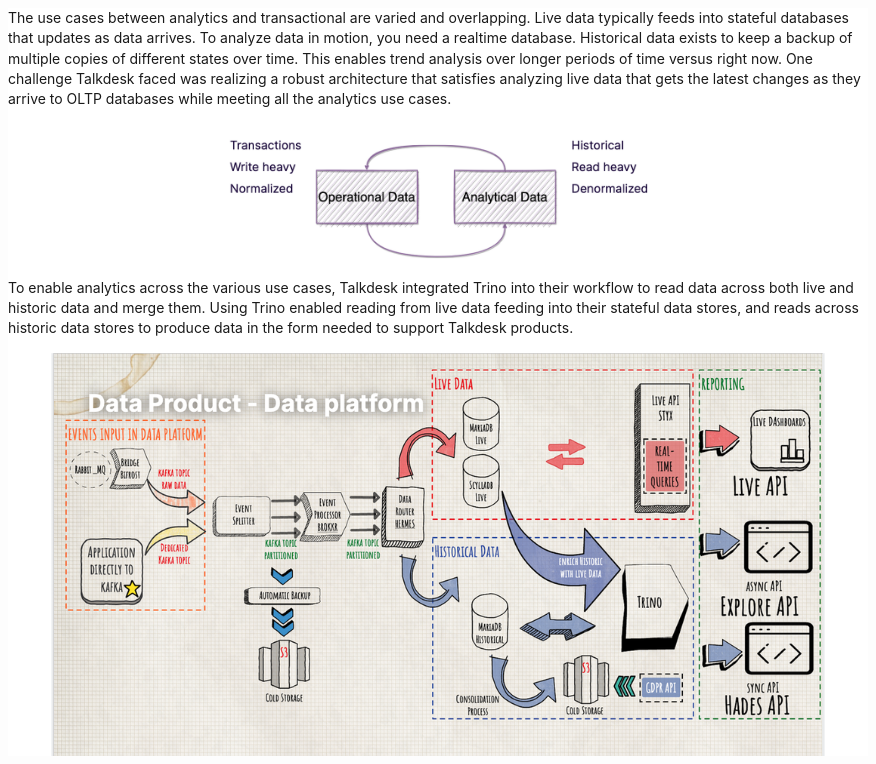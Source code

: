The use cases between analytics and transactional are varied and overlapping. 
Live data typically feeds into stateful databases that updates as data arrives. 
To analyze data in motion, you need a realtime database. Historical data exists
to keep a backup of multiple copies of different states over time. This enables
trend analysis over longer periods of time versus right now. One challenge 
Talkdesk faced was realizing a robust architecture that satisfies analyzing live
data that gets the latest changes as they arrive to OLTP databases while 
meeting all the analytics use cases.

<p align="center">
<img align="center" width="50%" height="100%" src="/assets/episode/30/olap-oltp.png"/><br/>
</p>

To enable analytics across the various use cases, Talkdesk integrated Trino into
their workflow to read data across both live and historic data and merge them.
Using Trino enabled reading from live data feeding into their stateful data 
stores, and reads across historic data stores to produce data in the form needed
to support Talkdesk products.

<p align="center">
<img align="center" width="90%" height="100%" src="/assets/episode/30/talkdesk-architecture-2.0.png"/><br/>
</p>
